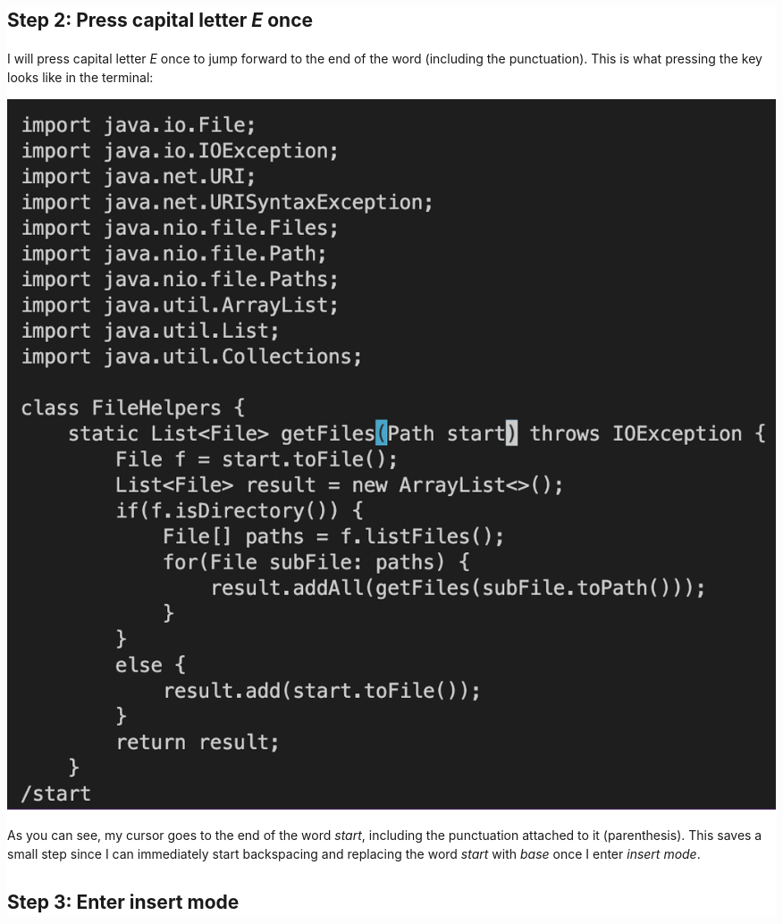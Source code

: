 ## Step 2: Press capital letter *E* once

I will press capital letter *E* once to jump forward to the end of the word (including the punctuation). This is what pressing the key looks like in the terminal:

![Image](lab4-sc1.png) 

As you can see, my cursor goes to the end of the word *start*, including the punctuation attached to it (parenthesis). This saves a small step since I can immediately start backspacing and replacing the word *start* with *base* once I enter *insert mode*. 

## Step 3: Enter insert mode
